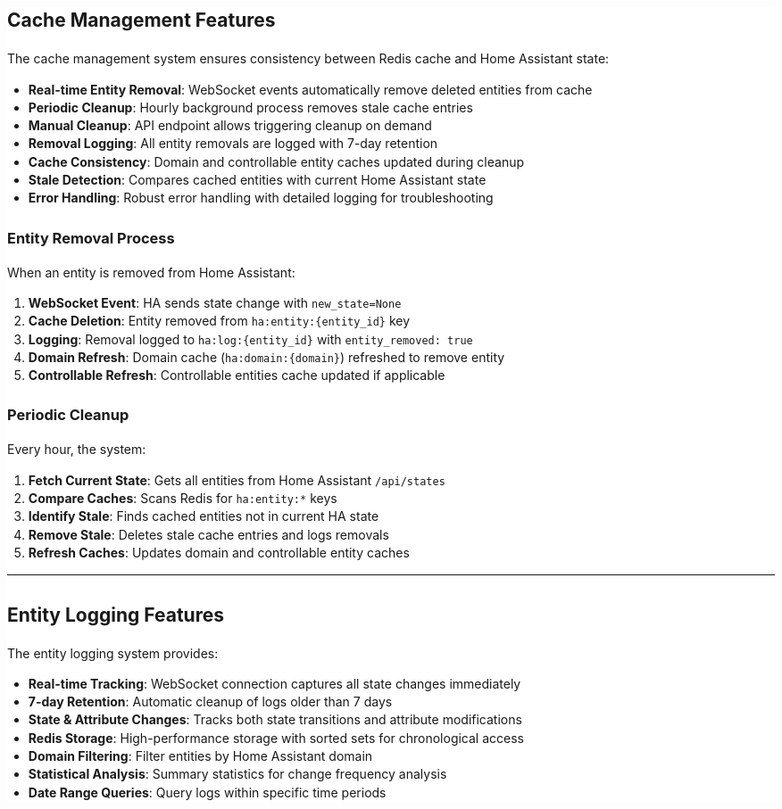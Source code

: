 ## Cache Management Features

The cache management system ensures consistency between Redis cache and Home Assistant state:

* **Real-time Entity Removal**: WebSocket events automatically remove deleted entities from cache
* **Periodic Cleanup**: Hourly background process removes stale cache entries 
* **Manual Cleanup**: API endpoint allows triggering cleanup on demand
* **Removal Logging**: All entity removals are logged with 7-day retention
* **Cache Consistency**: Domain and controllable entity caches updated during cleanup
* **Stale Detection**: Compares cached entities with current Home Assistant state
* **Error Handling**: Robust error handling with detailed logging for troubleshooting

### Entity Removal Process

When an entity is removed from Home Assistant:

1. **WebSocket Event**: HA sends state change with `new_state=None`
2. **Cache Deletion**: Entity removed from `ha:entity:{entity_id}` key
3. **Logging**: Removal logged to `ha:log:{entity_id}` with `entity_removed: true`
4. **Domain Refresh**: Domain cache (`ha:domain:{domain}`) refreshed to remove entity
5. **Controllable Refresh**: Controllable entities cache updated if applicable

### Periodic Cleanup

Every hour, the system:

1. **Fetch Current State**: Gets all entities from Home Assistant `/api/states`
2. **Compare Caches**: Scans Redis for `ha:entity:*` keys
3. **Identify Stale**: Finds cached entities not in current HA state
4. **Remove Stale**: Deletes stale cache entries and logs removals
5. **Refresh Caches**: Updates domain and controllable entity caches

---

## Entity Logging Features

The entity logging system provides:

* **Real-time Tracking**: WebSocket connection captures all state changes immediately
* **7-day Retention**: Automatic cleanup of logs older than 7 days
* **State & Attribute Changes**: Tracks both state transitions and attribute modifications
* **Redis Storage**: High-performance storage with sorted sets for chronological access
* **Domain Filtering**: Filter entities by Home Assistant domain
* **Statistical Analysis**: Summary statistics for change frequency analysis
* **Date Range Queries**: Query logs within specific time periods

````
